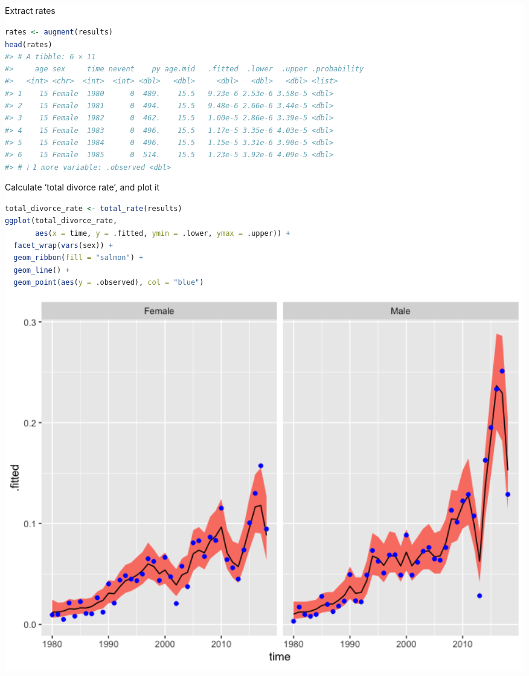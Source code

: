 Extract rates

``` r
rates <- augment(results)
head(rates)
#> # A tibble: 6 × 11
#>     age sex     time nevent    py age.mid   .fitted  .lower  .upper .probability
#>   <int> <chr>  <int>  <int> <dbl>   <dbl>     <dbl>   <dbl>   <dbl> <list>      
#> 1    15 Female  1980      0  489.    15.5   9.23e-6 2.53e-6 3.58e-5 <dbl>       
#> 2    15 Female  1981      0  494.    15.5   9.48e-6 2.66e-6 3.44e-5 <dbl>       
#> 3    15 Female  1982      0  462.    15.5   1.00e-5 2.86e-6 3.39e-5 <dbl>       
#> 4    15 Female  1983      0  496.    15.5   1.17e-5 3.35e-6 4.03e-5 <dbl>       
#> 5    15 Female  1984      0  496.    15.5   1.15e-5 3.31e-6 3.90e-5 <dbl>       
#> 6    15 Female  1985      0  514.    15.5   1.23e-5 3.92e-6 4.09e-5 <dbl>       
#> # ℹ 1 more variable: .observed <dbl>
```

Calculate ‘total divorce rate’, and plot it

``` r
total_divorce_rate <- total_rate(results)
ggplot(total_divorce_rate,
       aes(x = time, y = .fitted, ymin = .lower, ymax = .upper)) +
  facet_wrap(vars(sex)) +
  geom_ribbon(fill = "salmon") +
  geom_line() +
  geom_point(aes(y = .observed), col = "blue")
```

<img src="man/figures/README-unnamed-chunk-5-1.png" width="100%" />
